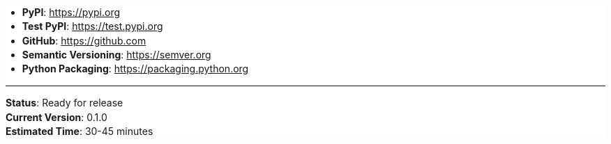 - **PyPI**: https://pypi.org
- **Test PyPI**: https://test.pypi.org
- **GitHub**: https://github.com
- **Semantic Versioning**: https://semver.org
- **Python Packaging**: https://packaging.python.org

---

**Status**: Ready for release  
**Current Version**: 0.1.0  
**Estimated Time**: 30-45 minutes
